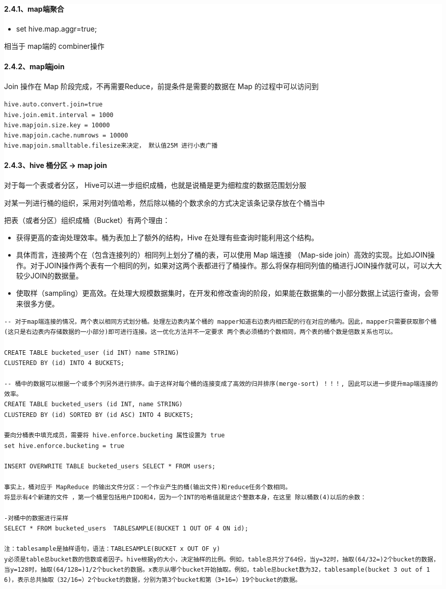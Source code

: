 #### 2.4.1、map端聚合

* set hive.map.aggr=true;     

相当于 map端的 combiner操作

#### 2.4.2、map端join

Join 操作在 Map 阶段完成，不再需要Reduce，前提条件是需要的数据在 Map 的过程中可以访问到

```mysql
hive.auto.convert.join=true
hive.join.emit.interval = 1000
hive.mapjoin.size.key = 10000
hive.mapjoin.cache.numrows = 10000
hive.mapjoin.smalltable.filesize来决定， 默认值25M 进行小表广播
```

#### 2.4.3、hive 桶分区 -> map join

对于每一个表或者分区， Hive可以进一步组织成桶，也就是说桶是更为细粒度的数据范围划分服

对某一列进行桶的组织，采用对列值哈希，然后除以桶的个数求余的方式决定该条记录存放在个桶当中

把表（或者分区）组织成桶（Bucket）有两个理由：

* 获得更高的查询处理效率。桶为表加上了额外的结构，Hive 在处理有些查询时能利用这个结构。
* 具体而言，连接两个在（包含连接列的）相同列上划分了桶的表，可以使用 Map 端连接 （Map-side join）高效的实现。比如JOIN操作。对于JOIN操作两个表有一个相同的列，如果对这两个表都进行了桶操作。那么将保存相同列值的桶进行JOIN操作就可以，可以大大较少JOIN的数据量。

* 使取样（sampling）更高效。在处理大规模数据集时，在开发和修改查询的阶段，如果能在数据集的一小部分数据上试运行查询，会带来很多方便。

```mysql
-- 对于map端连接的情况，两个表以相同方式划分桶。处理左边表内某个桶的 mapper知道右边表内相匹配的行在对应的桶内。因此，mapper只需要获取那个桶 (这只是右边表内存储数据的一小部分)即可进行连接。这一优化方法并不一定要求 两个表必须桶的个数相同，两个表的桶个数是倍数关系也可以。

CREATE TABLE bucketed_user (id INT) name STRING) 
CLUSTERED BY (id) INTO 4 BUCKETS; 

-- 桶中的数据可以根据一个或多个列另外进行排序。由于这样对每个桶的连接变成了高效的归并排序(merge-sort) ！！！, 因此可以进一步提升map端连接的效率。
CREATE TABLE bucketed_users (id INT, name STRING) 
CLUSTERED BY (id) SORTED BY (id ASC) INTO 4 BUCKETS; 

要向分桶表中填充成员，需要将 hive.enforce.bucketing 属性设置为 true 
set hive.enforce.bucketing = true

INSERT OVERWRITE TABLE bucketed_users SELECT * FROM users; 

事实上，桶对应于 MapReduce 的输出文件分区：一个作业产生的桶(输出文件)和reduce任务个数相同。
将显示有4个新建的文件 ，第一个桶里包括用户IDO和4，因为一个INT的哈希值就是这个整数本身，在这里 除以桶数(4)以后的余数：  

-对桶中的数据进行采样
SELECT * FROM bucketed_users  TABLESAMPLE(BUCKET 1 OUT OF 4 ON id); 

注：tablesample是抽样语句，语法：TABLESAMPLE(BUCKET x OUT OF y)
y必须是table总bucket数的倍数或者因子。hive根据y的大小，决定抽样的比例。例如，table总共分了64份，当y=32时，抽取(64/32=)2个bucket的数据，当y=128时，抽取(64/128=)1/2个bucket的数据。x表示从哪个bucket开始抽取。例如，table总bucket数为32，tablesample(bucket 3 out of 16)，表示总共抽取（32/16=）2个bucket的数据，分别为第3个bucket和第（3+16=）19个bucket的数据。
```
